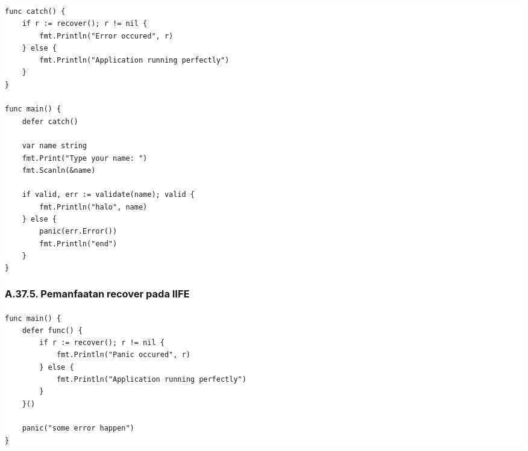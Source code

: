 ```
func catch() {
    if r := recover(); r != nil {
        fmt.Println("Error occured", r)
    } else {
        fmt.Println("Application running perfectly")
    }
}

func main() {
    defer catch()

    var name string
    fmt.Print("Type your name: ")
    fmt.Scanln(&name)

    if valid, err := validate(name); valid {
        fmt.Println("halo", name)
    } else {
        panic(err.Error())
        fmt.Println("end")
    }
}
```

### A.37.5. Pemanfaatan recover pada IIFE
```
func main() {
    defer func() {
        if r := recover(); r != nil {
            fmt.Println("Panic occured", r)
        } else {
            fmt.Println("Application running perfectly")
        }
    }()

    panic("some error happen")
}
```